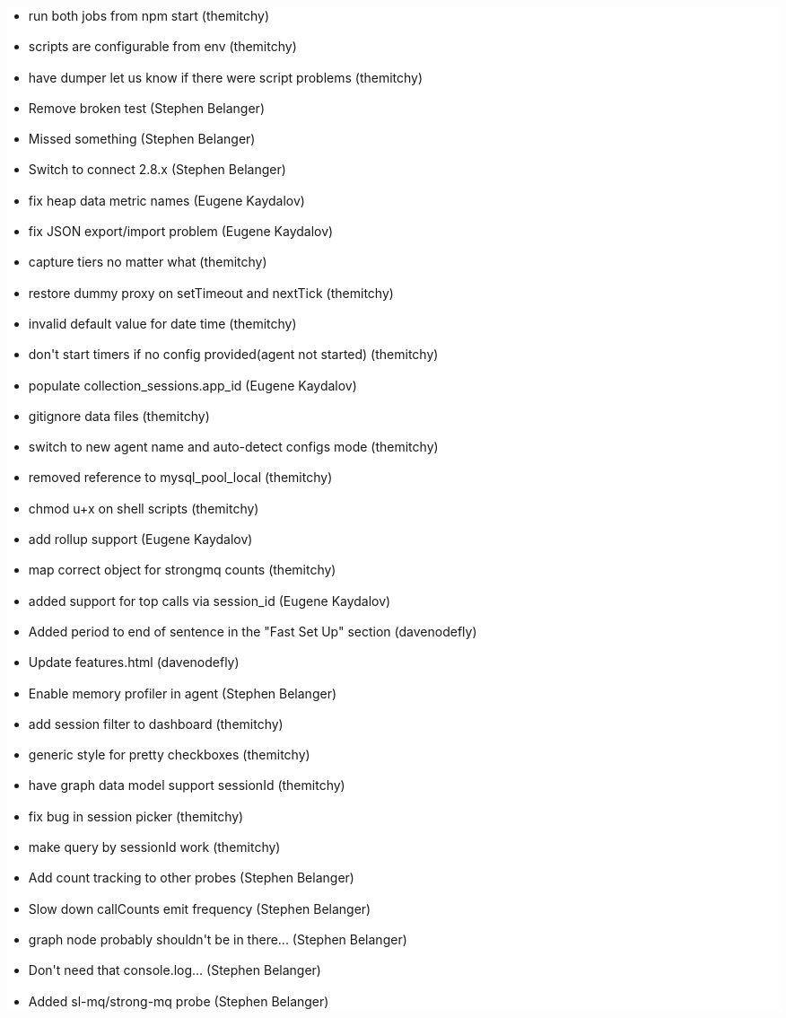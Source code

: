  * run both jobs from npm start (themitchy)

 * scripts are configurable from env (themitchy)

 * have dumper let us know if there were script problems (themitchy)

 * Remove broken test (Stephen Belanger)

 * Missed something (Stephen Belanger)

 * Switch to connect 2.8.x (Stephen Belanger)

 * fix heap data metric names (Eugene Kaydalov)

 * fix JSON export/import problem (Eugene Kaydalov)

 * capture tiers no matter what (themitchy)

 * restore dummy proxy on setTimeout and nextTick (themitchy)

 * invalid default value for date time (themitchy)

 * don't start timers if no config provided(agent not started) (themitchy)

 * populate collection_sessions.app_id (Eugene Kaydalov)

 * gitignore data files (themitchy)

 * switch to new agent name and auto-detect configs mode (themitchy)

 * removed reference to mysql_pool_local (themitchy)

 * chmod u+x on shell scripts (themitchy)

 * add rollup support (Eugene Kaydalov)

 * map correct object for strongmq counts (themitchy)

 * added support for top calls via session_id (Eugene Kaydalov)

 * Added period to end of sentence in the "Fast Set Up" section (davenodefly)

 * Update features.html (davenodefly)

 * Enable memory profiler in agent (Stephen Belanger)

 * add session filter to dashboard (themitchy)

 * generic style for pretty checkboxes (themitchy)

 * have graph data model support sessionId (themitchy)

 * fix bug in session picker (themitchy)

 * make query by sessionId work (themitchy)

 * Add count tracking to other probes (Stephen Belanger)

 * Slow down callCounts emit frequency (Stephen Belanger)

 * graph node probably shouldn't be in there... (Stephen Belanger)

 * Don't need that console.log... (Stephen Belanger)

 * Added sl-mq/strong-mq probe (Stephen Belanger)
